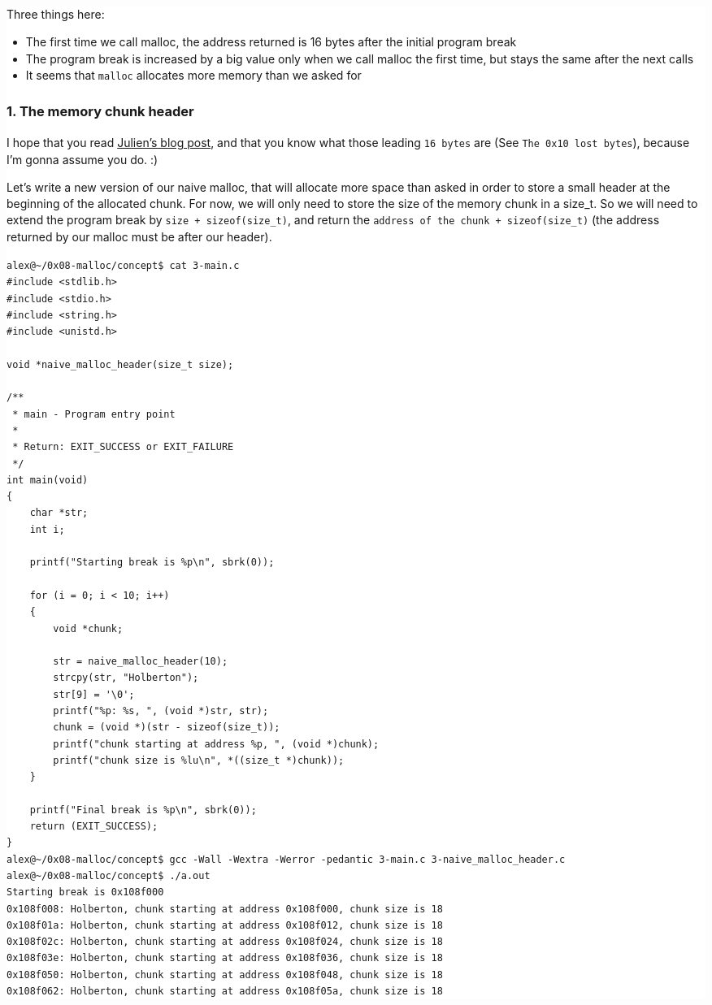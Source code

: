 Three things here:

* The first time we call malloc, the address returned is 16 bytes after the initial program break
* The program break is increased by a big value only when we call malloc the first time, but stays the same after the next calls
* It seems that `malloc` allocates more memory than we asked for

### 1. The memory chunk header

I hope that you read [Julien’s blog post](https://blog.holbertonschool.com/hack-the-virtual-memory-malloc-the-heap-the-program-break/), and that you know what those leading `16 bytes` are (See `The 0x10 lost bytes`), because I’m gonna assume you do. :)

Let’s write a new version of our naive malloc, that will allocate more space than asked in order to store a small header at the beginning of the allocated chunk. For now, we will only need to store the size of the memory chunk in a size_t. So we will need to extend the program break by `size + sizeof(size_t)`, and return the `address of the chunk + sizeof(size_t)` (the address returned by our malloc must be after our header).

```
alex@~/0x08-malloc/concept$ cat 3-main.c 
#include <stdlib.h>
#include <stdio.h>
#include <string.h>
#include <unistd.h>

void *naive_malloc_header(size_t size);

/**
 * main - Program entry point
 *
 * Return: EXIT_SUCCESS or EXIT_FAILURE
 */
int main(void)
{
    char *str;
    int i;

    printf("Starting break is %p\n", sbrk(0));

    for (i = 0; i < 10; i++)
    {
        void *chunk;

        str = naive_malloc_header(10);
        strcpy(str, "Holberton");
        str[9] = '\0';
        printf("%p: %s, ", (void *)str, str);
        chunk = (void *)(str - sizeof(size_t));
        printf("chunk starting at address %p, ", (void *)chunk);
        printf("chunk size is %lu\n", *((size_t *)chunk));
    }

    printf("Final break is %p\n", sbrk(0));
    return (EXIT_SUCCESS);
}
alex@~/0x08-malloc/concept$ gcc -Wall -Wextra -Werror -pedantic 3-main.c 3-naive_malloc_header.c
alex@~/0x08-malloc/concept$ ./a.out 
Starting break is 0x108f000
0x108f008: Holberton, chunk starting at address 0x108f000, chunk size is 18
0x108f01a: Holberton, chunk starting at address 0x108f012, chunk size is 18
0x108f02c: Holberton, chunk starting at address 0x108f024, chunk size is 18
0x108f03e: Holberton, chunk starting at address 0x108f036, chunk size is 18
0x108f050: Holberton, chunk starting at address 0x108f048, chunk size is 18
0x108f062: Holberton, chunk starting at address 0x108f05a, chunk size is 18
```